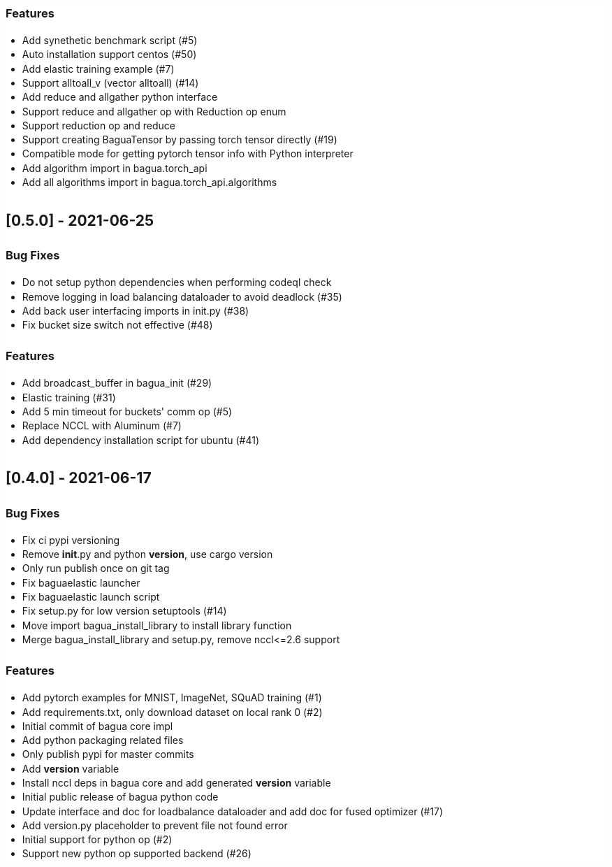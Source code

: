 ### Features

- Add synethetic benchmark script (#5)
- Auto installation support centos (#50)
- Add elastic training example (#7)
- Support alltoall_v (vector alltoall) (#14)
- Add reduce and allgather python interface
- Support reduce and allgather op with Reduction op enum
- Support reduction op and reduce
- Support creating BaguaTensor by passing torch tensor directly (#19)
- Compatible mode for getting pytorch tensor info with Python interpreter
- Add algorithm import in bagua.torch_api
- Add all algorithms import in bagua.torch_api.algorithms


## [0.5.0] - 2021-06-25

### Bug Fixes

- Do not setup python dependencies when performing codeql check
- Remove logging in load balancing dataloader to avoid deadlock (#35)
- Add back user interfacing imports in init.py (#38)
- Fix bucket size switch not effective (#48)

### Features

- Add broadcast_buffer in bagua_init (#29)
- Elastic training (#31)
- Add 5 min timeout for buckets' comm op (#5)
- Replace NCCL with Aluminum (#7)
- Add dependency installation script for ubuntu (#41)


## [0.4.0] - 2021-06-17

### Bug Fixes

- Fix ci pypi versioning
- Remove __init__.py and python __version__, use cargo version
- Only run publish once on git tag
- Fix baguaelastic launcher
- Fix baguaelastic launch script
- Fix setup.py for low version setuptools (#14)
- Move import bagua_install_library to install library function
- Merge bagua_install_library and setup.py, remove nccl<=2.6 support

### Features

- Add pytorch examples for MNIST, ImageNet, SQuAD training (#1)
- Add requirements.txt, only download dataset on local rank 0 (#2)
- Initial commit of bagua core impl
- Add python packaging related files
- Only publish pypi for master commits
- Add __version__ variable
- Install nccl deps in bagua core and add generated __version__ variable
- Initial public release of bagua python code
- Update interface and doc for loadbalance dataloader and add doc for fused optimizer (#17)
- Add version.py placeholder to prevent file not found error
- Initial support for python op (#2)
- Support new python op supported backend (#26)


